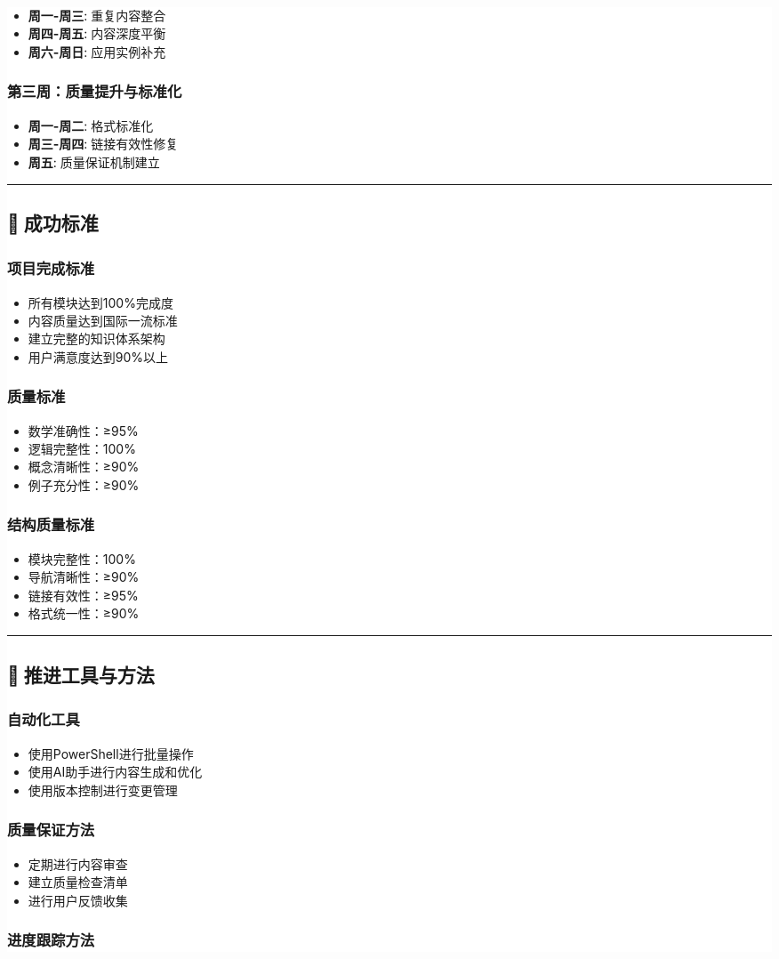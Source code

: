 - **周一-周三**: 重复内容整合
- **周四-周五**: 内容深度平衡
- **周六-周日**: 应用实例补充

### 第三周：质量提升与标准化

- **周一-周二**: 格式标准化
- **周三-周四**: 链接有效性修复
- **周五**: 质量保证机制建立

---

## 🎯 成功标准

### 项目完成标准

- 所有模块达到100%完成度
- 内容质量达到国际一流标准
- 建立完整的知识体系架构
- 用户满意度达到90%以上

### 质量标准

- 数学准确性：≥95%
- 逻辑完整性：100%
- 概念清晰性：≥90%
- 例子充分性：≥90%

### 结构质量标准

- 模块完整性：100%
- 导航清晰性：≥90%
- 链接有效性：≥95%
- 格式统一性：≥90%

---

## 🔧 推进工具与方法

### 自动化工具

- 使用PowerShell进行批量操作
- 使用AI助手进行内容生成和优化
- 使用版本控制进行变更管理

### 质量保证方法

- 定期进行内容审查
- 建立质量检查清单
- 进行用户反馈收集

### 进度跟踪方法
